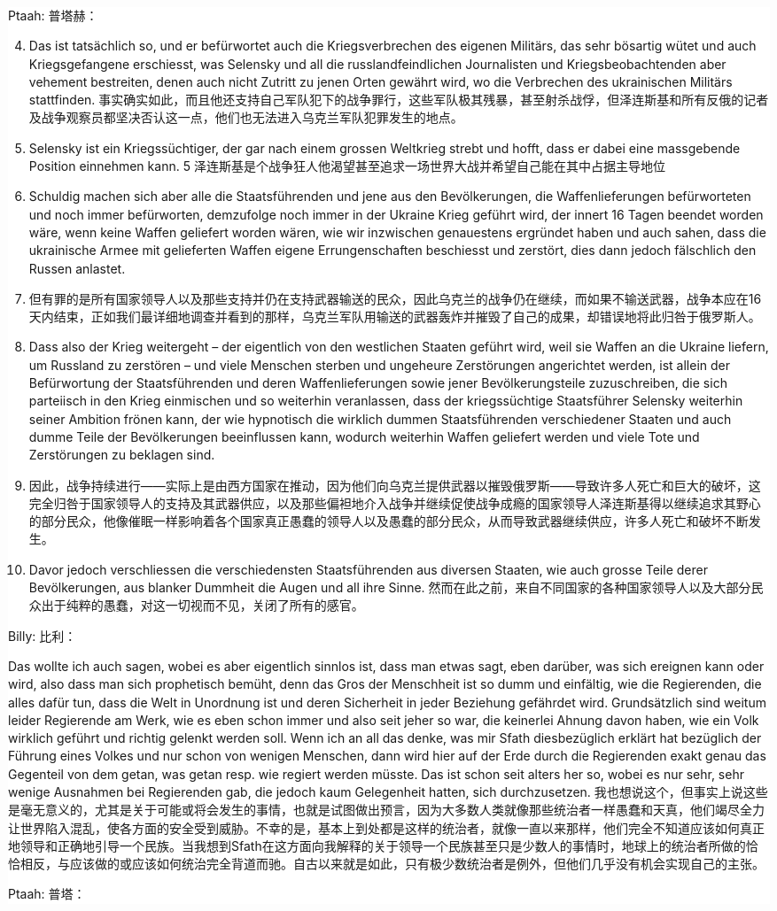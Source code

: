 Ptaah:
普塔赫：

4. Das ist tatsächlich so, und er befürwortet auch die Kriegsverbrechen des eigenen Militärs, das sehr bösartig wütet und auch Kriegsgefangene erschiesst, was Selensky und all die russlandfeindlichen Journalisten und Kriegsbeobachtenden aber vehement bestreiten, denen auch nicht Zutritt zu jenen Orten gewährt wird, wo die Verbrechen des ukrainischen Militärs stattfinden.
事实确实如此，而且他还支持自己军队犯下的战争罪行，这些军队极其残暴，甚至射杀战俘，但泽连斯基和所有反俄的记者及战争观察员都坚决否认这一点，他们也无法进入乌克兰军队犯罪发生的地点。

5. Selensky ist ein Kriegssüchtiger, der gar nach einem grossen Weltkrieg strebt und hofft, dass er dabei eine massgebende Position einnehmen kann.
5 泽连斯基是个战争狂人他渴望甚至追求一场世界大战并希望自己能在其中占据主导地位

6. Schuldig machen sich aber alle die Staatsführenden und jene aus den Bevölkerungen, die Waffenlieferungen befürworteten und noch immer befürworten, demzufolge noch immer in der Ukraine Krieg geführt wird, der innert 16 Tagen beendet worden wäre, wenn keine Waffen geliefert worden wären, wie wir inzwischen genauestens ergründet haben und auch sahen, dass die ukrainische Armee mit gelieferten Waffen eigene Errungenschaften beschiesst und zerstört, dies dann jedoch fälschlich den Russen anlastet.
6. 但有罪的是所有国家领导人以及那些支持并仍在支持武器输送的民众，因此乌克兰的战争仍在继续，而如果不输送武器，战争本应在16天内结束，正如我们最详细地调查并看到的那样，乌克兰军队用输送的武器轰炸并摧毁了自己的成果，却错误地将此归咎于俄罗斯人。

7. Dass also der Krieg weitergeht – der eigentlich von den westlichen Staaten geführt wird, weil sie Waffen an die Ukraine liefern, um Russland zu zerstören – und viele Menschen sterben und ungeheure Zerstörungen angerichtet werden, ist allein der Befürwortung der Staatsführenden und deren Waffenlieferungen sowie jener Bevölkerungsteile zuzuschreiben, die sich parteiisch in den Krieg einmischen und so weiterhin veranlassen, dass der kriegssüchtige Staatsführer Selensky weiterhin seiner Ambition frönen kann, der wie hypnotisch die wirklich dummen Staatsführenden verschiedener Staaten und auch dumme Teile der Bevölkerungen beeinflussen kann, wodurch weiterhin Waffen geliefert werden und viele Tote und Zerstörungen zu beklagen sind.
7. 因此，战争持续进行——实际上是由西方国家在推动，因为他们向乌克兰提供武器以摧毁俄罗斯——导致许多人死亡和巨大的破坏，这完全归咎于国家领导人的支持及其武器供应，以及那些偏袒地介入战争并继续促使战争成瘾的国家领导人泽连斯基得以继续追求其野心的部分民众，他像催眠一样影响着各个国家真正愚蠢的领导人以及愚蠢的部分民众，从而导致武器继续供应，许多人死亡和破坏不断发生。

8. Davor jedoch verschliessen die verschiedensten Staatsführenden aus diversen Staaten, wie auch grosse Teile derer Bevölkerungen, aus blanker Dummheit die Augen und all ihre Sinne.
然而在此之前，来自不同国家的各种国家领导人以及大部分民众出于纯粹的愚蠢，对这一切视而不见，关闭了所有的感官。

Billy:
比利：

Das wollte ich auch sagen, wobei es aber eigentlich sinnlos ist, dass man etwas sagt, eben darüber, was sich ereignen kann oder wird, also dass man sich prophetisch bemüht, denn das Gros der Menschheit ist so dumm und einfältig, wie die Regierenden, die alles dafür tun, dass die Welt in Unordnung ist und deren Sicherheit in jeder Beziehung gefährdet wird. Grundsätzlich sind weitum leider Regierende am Werk, wie es eben schon immer und also seit jeher so war, die keinerlei Ahnung davon haben, wie ein Volk wirklich geführt und richtig gelenkt werden soll. Wenn ich an all das denke, was mir Sfath diesbezüglich erklärt hat bezüglich der Führung eines Volkes und nur schon von wenigen Menschen, dann wird hier auf der Erde durch die Regierenden exakt genau das Gegenteil von dem getan, was getan resp. wie regiert werden müsste. Das ist schon seit alters her so, wobei es nur sehr, sehr wenige Ausnahmen bei Regierenden gab, die jedoch kaum Gelegenheit hatten, sich durchzusetzen.
我也想说这个，但事实上说这些是毫无意义的，尤其是关于可能或将会发生的事情，也就是试图做出预言，因为大多数人类就像那些统治者一样愚蠢和天真，他们竭尽全力让世界陷入混乱，使各方面的安全受到威胁。不幸的是，基本上到处都是这样的统治者，就像一直以来那样，他们完全不知道应该如何真正地领导和正确地引导一个民族。当我想到Sfath在这方面向我解释的关于领导一个民族甚至只是少数人的事情时，地球上的统治者所做的恰恰相反，与应该做的或应该如何统治完全背道而驰。自古以来就是如此，只有极少数统治者是例外，但他们几乎没有机会实现自己的主张。

Ptaah:
普塔：

